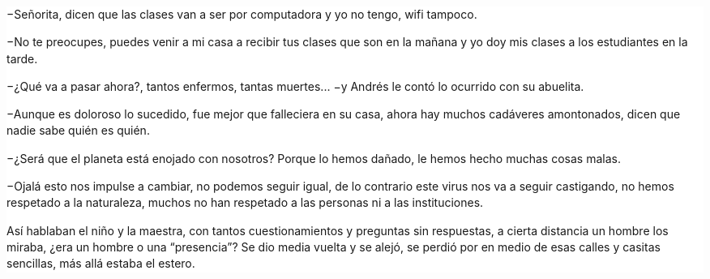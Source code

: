 −Señorita, dicen que las clases van a ser por computadora y yo no tengo, wifi tampoco.

−No te preocupes, puedes venir a mi casa a recibir tus clases que son en la mañana y yo doy mis
clases a los estudiantes en la tarde.

−¿Qué va a pasar ahora?, tantos enfermos, tantas muertes... −y Andrés le contó lo ocurrido con su abuelita.

−Aunque es doloroso lo sucedido, fue mejor que falleciera en su casa, ahora hay muchos cadáveres amontonados, dicen que nadie sabe quién es quién.

−¿Será que el planeta está enojado con nosotros? Porque lo hemos dañado, le hemos hecho muchas cosas malas.

−Ojalá esto nos impulse a cambiar, no podemos seguir igual, de lo contrario este virus nos va a seguir castigando, no hemos respetado a la naturaleza, muchos no han respetado a las personas ni a las instituciones.

Así hablaban el niño y la maestra, con tantos cuestionamientos y preguntas sin respuestas, a cierta distancia un hombre los miraba, ¿era un hombre o una “presencia”? Se dio media vuelta y se alejó, se perdió por en medio de esas calles y casitas sencillas, más allá estaba el estero.
